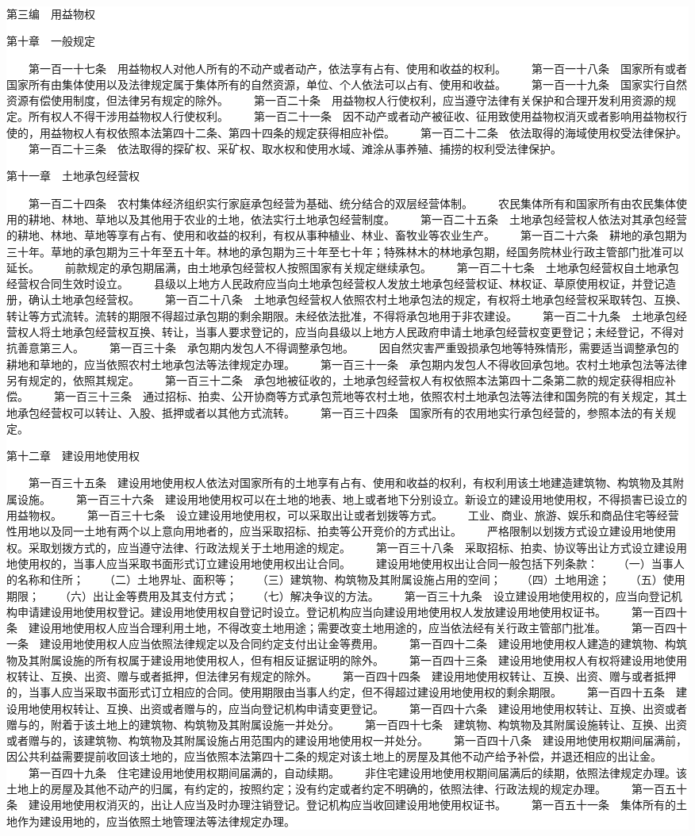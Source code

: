 第三编　用益物权

第十章　一般规定

　　第一百一十七条　用益物权人对他人所有的不动产或者动产，依法享有占有、使用和收益的权利。
　　第一百一十八条　国家所有或者国家所有由集体使用以及法律规定属于集体所有的自然资源，单位、个人依法可以占有、使用和收益。
　　第一百一十九条　国家实行自然资源有偿使用制度，但法律另有规定的除外。
　　第一百二十条　用益物权人行使权利，应当遵守法律有关保护和合理开发利用资源的规定。所有权人不得干涉用益物权人行使权利。
　　第一百二十一条　因不动产或者动产被征收、征用致使用益物权消灭或者影响用益物权行使的，用益物权人有权依照本法第四十二条、第四十四条的规定获得相应补偿。
　　第一百二十二条　依法取得的海域使用权受法律保护。
　　第一百二十三条　依法取得的探矿权、采矿权、取水权和使用水域、滩涂从事养殖、捕捞的权利受法律保护。

第十一章　土地承包经营权

　　第一百二十四条　农村集体经济组织实行家庭承包经营为基础、统分结合的双层经营体制。
　　农民集体所有和国家所有由农民集体使用的耕地、林地、草地以及其他用于农业的土地，依法实行土地承包经营制度。
　　第一百二十五条　土地承包经营权人依法对其承包经营的耕地、林地、草地等享有占有、使用和收益的权利，有权从事种植业、林业、畜牧业等农业生产。
　　第一百二十六条　耕地的承包期为三十年。草地的承包期为三十年至五十年。林地的承包期为三十年至七十年；特殊林木的林地承包期，经国务院林业行政主管部门批准可以延长。
　　前款规定的承包期届满，由土地承包经营权人按照国家有关规定继续承包。
　　第一百二十七条　土地承包经营权自土地承包经营权合同生效时设立。
　　县级以上地方人民政府应当向土地承包经营权人发放土地承包经营权证、林权证、草原使用权证，并登记造册，确认土地承包经营权。
　　第一百二十八条　土地承包经营权人依照农村土地承包法的规定，有权将土地承包经营权采取转包、互换、转让等方式流转。流转的期限不得超过承包期的剩余期限。未经依法批准，不得将承包地用于非农建设。
　　第一百二十九条　土地承包经营权人将土地承包经营权互换、转让，当事人要求登记的，应当向县级以上地方人民政府申请土地承包经营权变更登记；未经登记，不得对抗善意第三人。
　　第一百三十条　承包期内发包人不得调整承包地。
　　因自然灾害严重毁损承包地等特殊情形，需要适当调整承包的耕地和草地的，应当依照农村土地承包法等法律规定办理。
　　第一百三十一条　承包期内发包人不得收回承包地。农村土地承包法等法律另有规定的，依照其规定。
　　第一百三十二条　承包地被征收的，土地承包经营权人有权依照本法第四十二条第二款的规定获得相应补偿。
　　第一百三十三条　通过招标、拍卖、公开协商等方式承包荒地等农村土地，依照农村土地承包法等法律和国务院的有关规定，其土地承包经营权可以转让、入股、抵押或者以其他方式流转。
　　第一百三十四条　国家所有的农用地实行承包经营的，参照本法的有关规定。

第十二章　建设用地使用权

　　第一百三十五条　建设用地使用权人依法对国家所有的土地享有占有、使用和收益的权利，有权利用该土地建造建筑物、构筑物及其附属设施。
　　第一百三十六条　建设用地使用权可以在土地的地表、地上或者地下分别设立。新设立的建设用地使用权，不得损害已设立的用益物权。
　　第一百三十七条　设立建设用地使用权，可以采取出让或者划拨等方式。
　　工业、商业、旅游、娱乐和商品住宅等经营性用地以及同一土地有两个以上意向用地者的，应当采取招标、拍卖等公开竞价的方式出让。
　　严格限制以划拨方式设立建设用地使用权。采取划拨方式的，应当遵守法律、行政法规关于土地用途的规定。
　　第一百三十八条　采取招标、拍卖、协议等出让方式设立建设用地使用权的，当事人应当采取书面形式订立建设用地使用权出让合同。
　　建设用地使用权出让合同一般包括下列条款：
　　（一）当事人的名称和住所；
　　（二）土地界址、面积等；
　　（三）建筑物、构筑物及其附属设施占用的空间；
　　（四）土地用途；
　　（五）使用期限；
　　（六）出让金等费用及其支付方式；
　　（七）解决争议的方法。
　　第一百三十九条　设立建设用地使用权的，应当向登记机构申请建设用地使用权登记。建设用地使用权自登记时设立。登记机构应当向建设用地使用权人发放建设用地使用权证书。
　　第一百四十条　建设用地使用权人应当合理利用土地，不得改变土地用途；需要改变土地用途的，应当依法经有关行政主管部门批准。
　　第一百四十一条　建设用地使用权人应当依照法律规定以及合同约定支付出让金等费用。
　　第一百四十二条　建设用地使用权人建造的建筑物、构筑物及其附属设施的所有权属于建设用地使用权人，但有相反证据证明的除外。
　　第一百四十三条　建设用地使用权人有权将建设用地使用权转让、互换、出资、赠与或者抵押，但法律另有规定的除外。
　　第一百四十四条　建设用地使用权转让、互换、出资、赠与或者抵押的，当事人应当采取书面形式订立相应的合同。使用期限由当事人约定，但不得超过建设用地使用权的剩余期限。
　　第一百四十五条　建设用地使用权转让、互换、出资或者赠与的，应当向登记机构申请变更登记。
　　第一百四十六条　建设用地使用权转让、互换、出资或者赠与的，附着于该土地上的建筑物、构筑物及其附属设施一并处分。
　　第一百四十七条　建筑物、构筑物及其附属设施转让、互换、出资或者赠与的，该建筑物、构筑物及其附属设施占用范围内的建设用地使用权一并处分。
　　第一百四十八条　建设用地使用权期间届满前，因公共利益需要提前收回该土地的，应当依照本法第四十二条的规定对该土地上的房屋及其他不动产给予补偿，并退还相应的出让金。
　　第一百四十九条　住宅建设用地使用权期间届满的，自动续期。
　　非住宅建设用地使用权期间届满后的续期，依照法律规定办理。该土地上的房屋及其他不动产的归属，有约定的，按照约定；没有约定或者约定不明确的，依照法律、行政法规的规定办理。
　　第一百五十条　建设用地使用权消灭的，出让人应当及时办理注销登记。登记机构应当收回建设用地使用权证书。
　　第一百五十一条　集体所有的土地作为建设用地的，应当依照土地管理法等法律规定办理。
